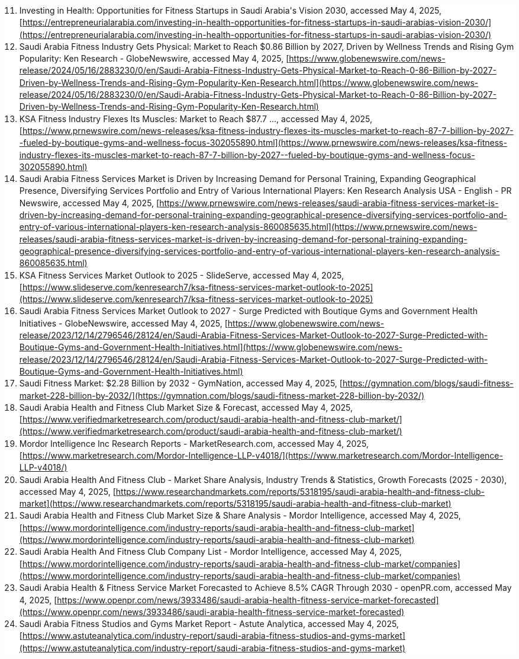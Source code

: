 11. Investing in Health: Opportunities for Fitness Startups in Saudi Arabia's Vision 2030, accessed May 4, 2025, [https://entrepreneurialarabia.com/investing-in-health-opportunities-for-fitness-startups-in-saudi-arabias-vision-2030/](https://entrepreneurialarabia.com/investing-in-health-opportunities-for-fitness-startups-in-saudi-arabias-vision-2030/)  
12. Saudi Arabia Fitness Industry Gets Physical: Market to Reach $0.86 Billion by 2027, Driven by Wellness Trends and Rising Gym Popularity: Ken Research \- GlobeNewswire, accessed May 4, 2025, [https://www.globenewswire.com/news-release/2024/05/16/2883230/0/en/Saudi-Arabia-Fitness-Industry-Gets-Physical-Market-to-Reach-0-86-Billion-by-2027-Driven-by-Wellness-Trends-and-Rising-Gym-Popularity-Ken-Research.html](https://www.globenewswire.com/news-release/2024/05/16/2883230/0/en/Saudi-Arabia-Fitness-Industry-Gets-Physical-Market-to-Reach-0-86-Billion-by-2027-Driven-by-Wellness-Trends-and-Rising-Gym-Popularity-Ken-Research.html)  
13. KSA Fitness Industry Flexes Its Muscles: Market to Reach $87.7 ..., accessed May 4, 2025, [https://www.prnewswire.com/news-releases/ksa-fitness-industry-flexes-its-muscles-market-to-reach-87-7-billion-by-2027--fueled-by-boutique-gyms-and-wellness-focus-302055890.html](https://www.prnewswire.com/news-releases/ksa-fitness-industry-flexes-its-muscles-market-to-reach-87-7-billion-by-2027--fueled-by-boutique-gyms-and-wellness-focus-302055890.html)  
14. Saudi Arabia Fitness Services Market is Driven by Increasing Demand for Personal Training, Expanding Geographical Presence, Diversifying Services Portfolio and Entry of Various International Players: Ken Research Analysis USA \- English \- PR Newswire, accessed May 4, 2025, [https://www.prnewswire.com/news-releases/saudi-arabia-fitness-services-market-is-driven-by-increasing-demand-for-personal-training-expanding-geographical-presence-diversifying-services-portfolio-and-entry-of-various-international-players-ken-research-analysis-860085635.html](https://www.prnewswire.com/news-releases/saudi-arabia-fitness-services-market-is-driven-by-increasing-demand-for-personal-training-expanding-geographical-presence-diversifying-services-portfolio-and-entry-of-various-international-players-ken-research-analysis-860085635.html)  
15. KSA Fitness Services Market Outlook to 2025 \- SlideServe, accessed May 4, 2025, [https://www.slideserve.com/kenresearch7/ksa-fitness-services-market-outlook-to-2025](https://www.slideserve.com/kenresearch7/ksa-fitness-services-market-outlook-to-2025)  
16. Saudi Arabia Fitness Services Market Outlook to 2027 \- Surge Predicted with Boutique Gyms and Government Health Initiatives \- GlobeNewswire, accessed May 4, 2025, [https://www.globenewswire.com/news-release/2023/12/14/2796546/28124/en/Saudi-Arabia-Fitness-Services-Market-Outlook-to-2027-Surge-Predicted-with-Boutique-Gyms-and-Government-Health-Initiatives.html](https://www.globenewswire.com/news-release/2023/12/14/2796546/28124/en/Saudi-Arabia-Fitness-Services-Market-Outlook-to-2027-Surge-Predicted-with-Boutique-Gyms-and-Government-Health-Initiatives.html)  
17. Saudi Fitness Market: $2.28 Billion by 2032 \- GymNation, accessed May 4, 2025, [https://gymnation.com/blogs/saudi-fitness-market-228-billion-by-2032/](https://gymnation.com/blogs/saudi-fitness-market-228-billion-by-2032/)  
18. Saudi Arabia Health and Fitness Club Market Size & Forecast, accessed May 4, 2025, [https://www.verifiedmarketresearch.com/product/saudi-arabia-health-and-fitness-club-market/](https://www.verifiedmarketresearch.com/product/saudi-arabia-health-and-fitness-club-market/)  
19. Mordor Intelligence Inc Research Reports \- MarketResearch.com, accessed May 4, 2025, [https://www.marketresearch.com/Mordor-Intelligence-LLP-v4018/](https://www.marketresearch.com/Mordor-Intelligence-LLP-v4018/)  
20. Saudi Arabia Health And Fitness Club \- Market Share Analysis, Industry Trends & Statistics, Growth Forecasts (2025 \- 2030), accessed May 4, 2025, [https://www.researchandmarkets.com/reports/5318195/saudi-arabia-health-and-fitness-club-market](https://www.researchandmarkets.com/reports/5318195/saudi-arabia-health-and-fitness-club-market)  
21. Saudi Arabia Health and Fitness Club Market Size & Share Analysis \- Mordor Intelligence, accessed May 4, 2025, [https://www.mordorintelligence.com/industry-reports/saudi-arabia-health-and-fitness-club-market](https://www.mordorintelligence.com/industry-reports/saudi-arabia-health-and-fitness-club-market)  
22. Saudi Arabia Health And Fitness Club Company List \- Mordor Intelligence, accessed May 4, 2025, [https://www.mordorintelligence.com/industry-reports/saudi-arabia-health-and-fitness-club-market/companies](https://www.mordorintelligence.com/industry-reports/saudi-arabia-health-and-fitness-club-market/companies)  
23. Saudi Arabia Health & Fitness Service Market Forecasted to Achieve 8.5% CAGR Through 2030 \- openPR.com, accessed May 4, 2025, [https://www.openpr.com/news/3933486/saudi-arabia-health-fitness-service-market-forecasted](https://www.openpr.com/news/3933486/saudi-arabia-health-fitness-service-market-forecasted)  
24. Saudi Arabia Fitness Studios and Gyms Market Report \- Astute Analytica, accessed May 4, 2025, [https://www.astuteanalytica.com/industry-report/saudi-arabia-fitness-studios-and-gyms-market](https://www.astuteanalytica.com/industry-report/saudi-arabia-fitness-studios-and-gyms-market)  